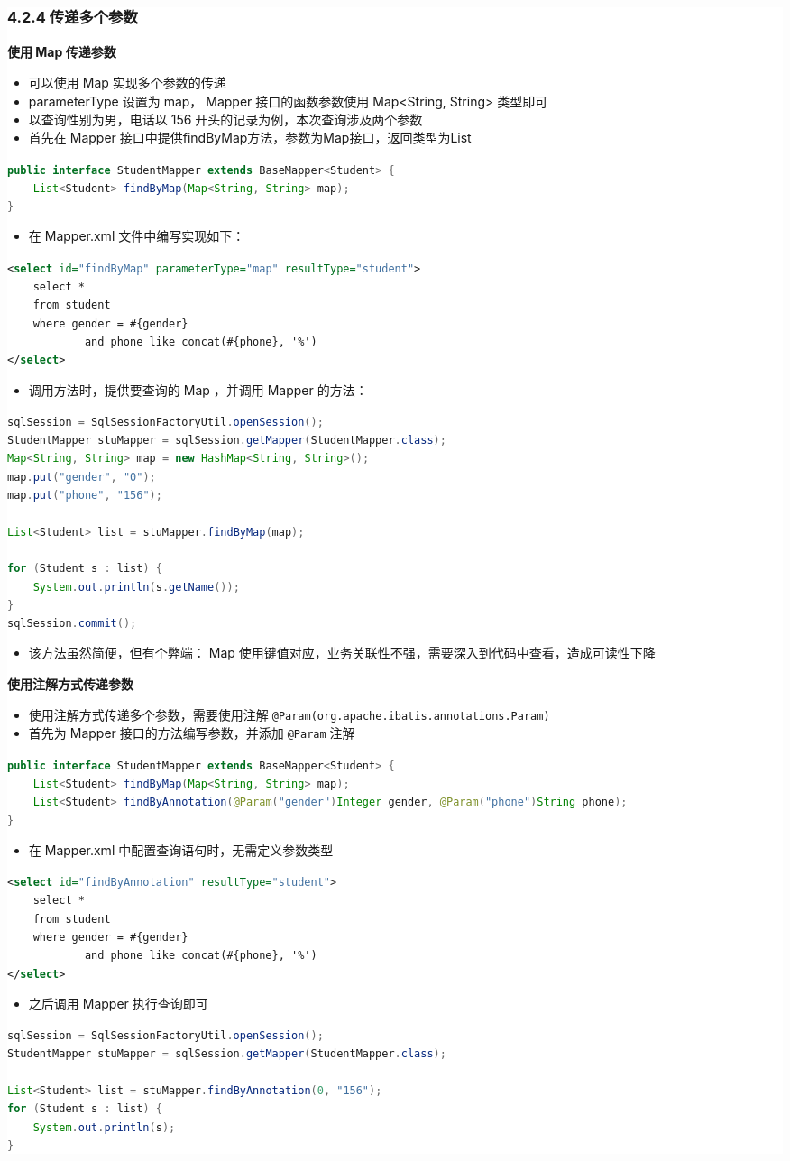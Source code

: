 ### 4.2.4 传递多个参数

**使用 Map 传递参数**

- 可以使用 Map 实现多个参数的传递
- parameterType 设置为 map， Mapper 接口的函数参数使用 Map<String, String> 类型即可
- 以查询性别为男，电话以 156 开头的记录为例，本次查询涉及两个参数
- 首先在 Mapper 接口中提供findByMap方法，参数为Map接口，返回类型为List<Student>
```java
public interface StudentMapper extends BaseMapper<Student> {
    List<Student> findByMap(Map<String, String> map);
}
```
- 在 Mapper.xml 文件中编写实现如下：
```xml
<select id="findByMap" parameterType="map" resultType="student">
    select *
    from student
    where gender = #{gender}
            and phone like concat(#{phone}, '%')
</select>
```
- 调用方法时，提供要查询的 Map ，并调用 Mapper 的方法：
```java
sqlSession = SqlSessionFactoryUtil.openSession();
StudentMapper stuMapper = sqlSession.getMapper(StudentMapper.class);
Map<String, String> map = new HashMap<String, String>();
map.put("gender", "0");
map.put("phone", "156");

List<Student> list = stuMapper.findByMap(map);

for (Student s : list) {
	System.out.println(s.getName());
}
sqlSession.commit();
```
- 该方法虽然简便，但有个弊端： Map 使用键值对应，业务关联性不强，需要深入到代码中查看，造成可读性下降

**使用注解方式传递参数**

- 使用注解方式传递多个参数，需要使用注解 `@Param(org.apache.ibatis.annotations.Param)`
- 首先为 Mapper 接口的方法编写参数，并添加 `@Param` 注解
```java
public interface StudentMapper extends BaseMapper<Student> {
    List<Student> findByMap(Map<String, String> map);
    List<Student> findByAnnotation(@Param("gender")Integer gender, @Param("phone")String phone);
}
```
- 在 Mapper.xml 中配置查询语句时，无需定义参数类型
```xml
<select id="findByAnnotation" resultType="student">
    select *
    from student
    where gender = #{gender}
            and phone like concat(#{phone}, '%')
</select>
```
- 之后调用 Mapper 执行查询即可
```java
sqlSession = SqlSessionFactoryUtil.openSession();
StudentMapper stuMapper = sqlSession.getMapper(StudentMapper.class);

List<Student> list = stuMapper.findByAnnotation(0, "156");
for (Student s : list) {
    System.out.println(s);
}
```